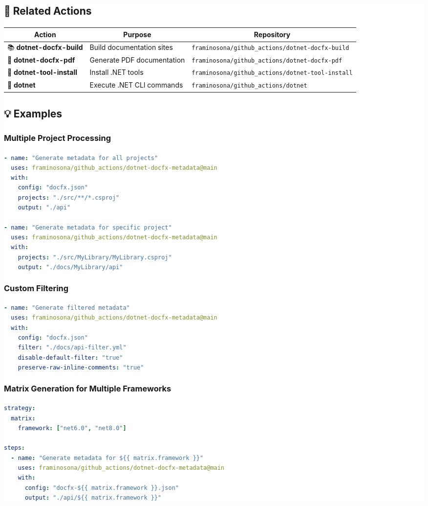 ## 🔗 Related Actions

| Action | Purpose | Repository |
|--------|---------|------------|
| 📚 **dotnet-docfx-build** | Build documentation sites | `framinosona/github_actions/dotnet-docfx-build` |
| 📄 **dotnet-docfx-pdf** | Generate PDF documentation | `framinosona/github_actions/dotnet-docfx-pdf` |
| 🔧 **dotnet-tool-install** | Install .NET tools | `framinosona/github_actions/dotnet-tool-install` |
| 🚀 **dotnet** | Execute .NET CLI commands | `framinosona/github_actions/dotnet` |

## 💡 Examples

### Multiple Project Processing

```yaml
- name: "Generate metadata for all projects"
  uses: framinosona/github_actions/dotnet-docfx-metadata@main
  with:
    config: "docfx.json"
    projects: "./src/**/*.csproj"
    output: "./api"

- name: "Generate metadata for specific project"
  uses: framinosona/github_actions/dotnet-docfx-metadata@main
  with:
    projects: "./src/MyLibrary/MyLibrary.csproj"
    output: "./docs/MyLibrary/api"
```

### Custom Filtering

```yaml
- name: "Generate filtered metadata"
  uses: framinosona/github_actions/dotnet-docfx-metadata@main
  with:
    config: "docfx.json"
    filter: "./docs/api-filter.yml"
    disable-default-filter: "true"
    preserve-raw-inline-comments: "true"
```

### Matrix Generation for Multiple Frameworks

```yaml
strategy:
  matrix:
    framework: ["net6.0", "net8.0"]

steps:
  - name: "Generate metadata for ${{ matrix.framework }}"
    uses: framinosona/github_actions/dotnet-docfx-metadata@main
    with:
      config: "docfx-${{ matrix.framework }}.json"
      output: "./api/${{ matrix.framework }}"
```
